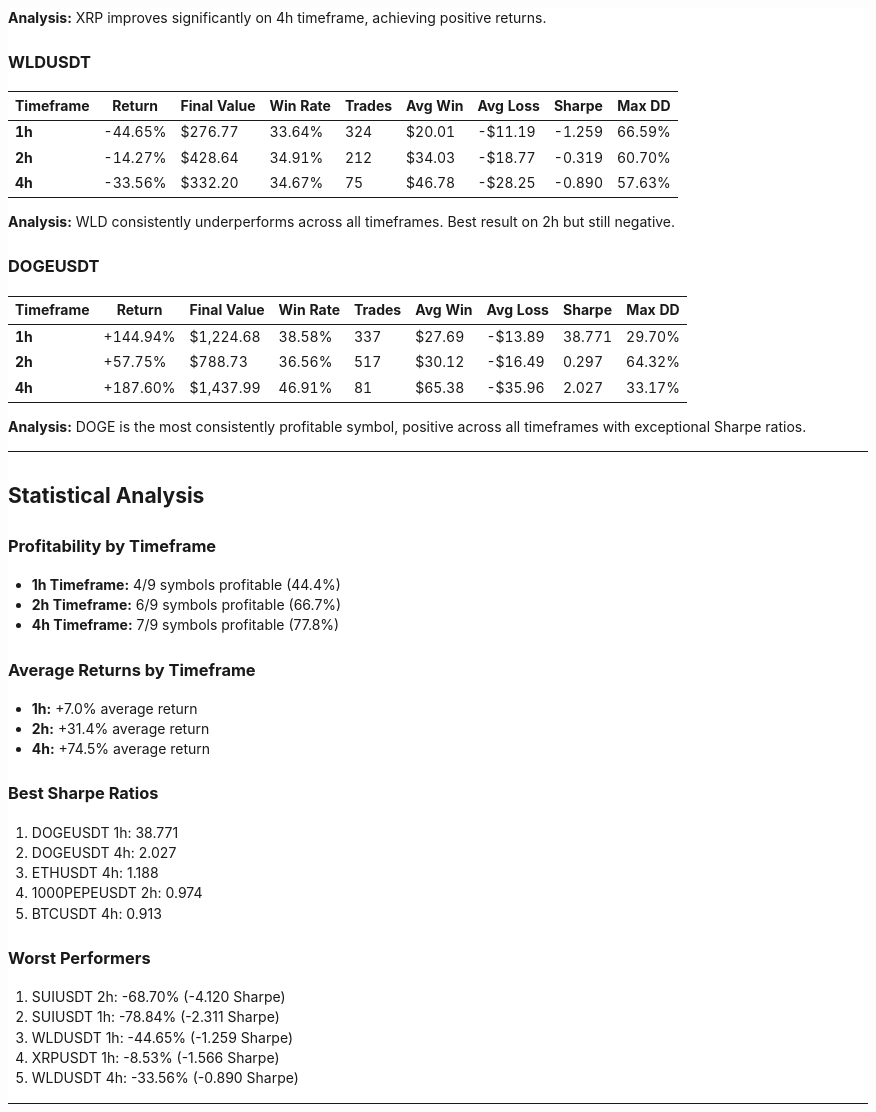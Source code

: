 **Analysis:** XRP improves significantly on 4h timeframe, achieving positive returns.

### WLDUSDT
| Timeframe | Return | Final Value | Win Rate | Trades | Avg Win | Avg Loss | Sharpe | Max DD |
|-----------|--------|-------------|----------|--------|---------|----------|---------|---------|
| **1h**    | -44.65% | $276.77 | 33.64% | 324 | $20.01 | -$11.19 | -1.259 | 66.59% |
| **2h**    | -14.27% | $428.64 | 34.91% | 212 | $34.03 | -$18.77 | -0.319 | 60.70% |
| **4h**    | -33.56% | $332.20 | 34.67% | 75 | $46.78 | -$28.25 | -0.890 | 57.63% |

**Analysis:** WLD consistently underperforms across all timeframes. Best result on 2h but still negative.

### DOGEUSDT
| Timeframe | Return | Final Value | Win Rate | Trades | Avg Win | Avg Loss | Sharpe | Max DD |
|-----------|--------|-------------|----------|--------|---------|----------|---------|---------|
| **1h**    | +144.94% | $1,224.68 | 38.58% | 337 | $27.69 | -$13.89 | 38.771 | 29.70% |
| **2h**    | +57.75% | $788.73 | 36.56% | 517 | $30.12 | -$16.49 | 0.297 | 64.32% |
| **4h**    | +187.60% | $1,437.99 | 46.91% | 81 | $65.38 | -$35.96 | 2.027 | 33.17% |

**Analysis:** DOGE is the most consistently profitable symbol, positive across all timeframes with exceptional Sharpe ratios.

---

## Statistical Analysis

### Profitability by Timeframe
- **1h Timeframe:** 4/9 symbols profitable (44.4%)
- **2h Timeframe:** 6/9 symbols profitable (66.7%)
- **4h Timeframe:** 7/9 symbols profitable (77.8%)

### Average Returns by Timeframe
- **1h:** +7.0% average return
- **2h:** +31.4% average return  
- **4h:** +74.5% average return

### Best Sharpe Ratios
1. DOGEUSDT 1h: 38.771
2. DOGEUSDT 4h: 2.027
3. ETHUSDT 4h: 1.188
4. 1000PEPEUSDT 2h: 0.974
5. BTCUSDT 4h: 0.913

### Worst Performers
1. SUIUSDT 2h: -68.70% (-4.120 Sharpe)
2. SUIUSDT 1h: -78.84% (-2.311 Sharpe)
3. WLDUSDT 1h: -44.65% (-1.259 Sharpe)
4. XRPUSDT 1h: -8.53% (-1.566 Sharpe)
5. WLDUSDT 4h: -33.56% (-0.890 Sharpe)

---